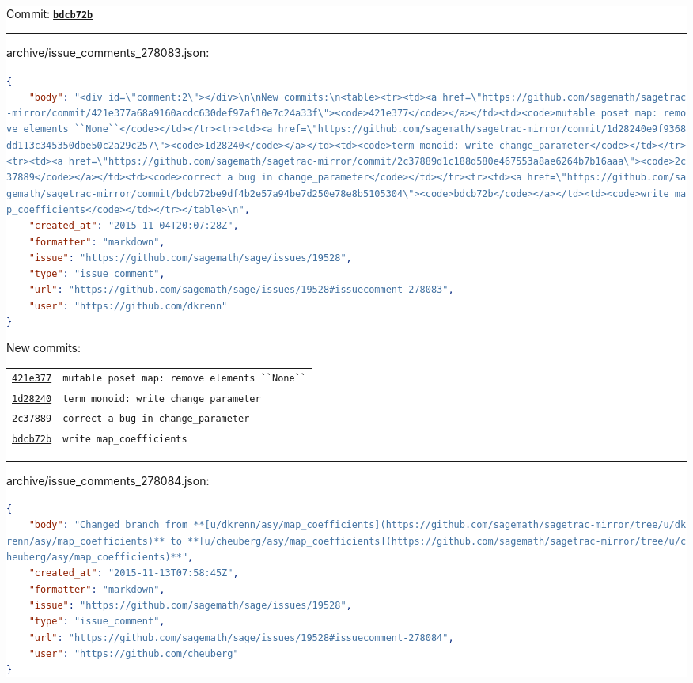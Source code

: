 Commit: **[`bdcb72b`](https://github.com/sagemath/sagetrac-mirror/commit/bdcb72be9df4b2e57a94be7d250e78e8b5105304)**



---

archive/issue_comments_278083.json:
```json
{
    "body": "<div id=\"comment:2\"></div>\n\nNew commits:\n<table><tr><td><a href=\"https://github.com/sagemath/sagetrac-mirror/commit/421e377a68a9160acdc630def97af10e7c24a33f\"><code>421e377</code></a></td><td><code>mutable poset map: remove elements ``None``</code></td></tr><tr><td><a href=\"https://github.com/sagemath/sagetrac-mirror/commit/1d28240e9f9368dd113c345350dbe50c2a29c257\"><code>1d28240</code></a></td><td><code>term monoid: write change_parameter</code></td></tr><tr><td><a href=\"https://github.com/sagemath/sagetrac-mirror/commit/2c37889d1c188d580e467553a8ae6264b7b16aaa\"><code>2c37889</code></a></td><td><code>correct a bug in change_parameter</code></td></tr><tr><td><a href=\"https://github.com/sagemath/sagetrac-mirror/commit/bdcb72be9df4b2e57a94be7d250e78e8b5105304\"><code>bdcb72b</code></a></td><td><code>write map_coefficients</code></td></tr></table>\n",
    "created_at": "2015-11-04T20:07:28Z",
    "formatter": "markdown",
    "issue": "https://github.com/sagemath/sage/issues/19528",
    "type": "issue_comment",
    "url": "https://github.com/sagemath/sage/issues/19528#issuecomment-278083",
    "user": "https://github.com/dkrenn"
}
```

<div id="comment:2"></div>

New commits:
<table><tr><td><a href="https://github.com/sagemath/sagetrac-mirror/commit/421e377a68a9160acdc630def97af10e7c24a33f"><code>421e377</code></a></td><td><code>mutable poset map: remove elements ``None``</code></td></tr><tr><td><a href="https://github.com/sagemath/sagetrac-mirror/commit/1d28240e9f9368dd113c345350dbe50c2a29c257"><code>1d28240</code></a></td><td><code>term monoid: write change_parameter</code></td></tr><tr><td><a href="https://github.com/sagemath/sagetrac-mirror/commit/2c37889d1c188d580e467553a8ae6264b7b16aaa"><code>2c37889</code></a></td><td><code>correct a bug in change_parameter</code></td></tr><tr><td><a href="https://github.com/sagemath/sagetrac-mirror/commit/bdcb72be9df4b2e57a94be7d250e78e8b5105304"><code>bdcb72b</code></a></td><td><code>write map_coefficients</code></td></tr></table>




---

archive/issue_comments_278084.json:
```json
{
    "body": "Changed branch from **[u/dkrenn/asy/map_coefficients](https://github.com/sagemath/sagetrac-mirror/tree/u/dkrenn/asy/map_coefficients)** to **[u/cheuberg/asy/map_coefficients](https://github.com/sagemath/sagetrac-mirror/tree/u/cheuberg/asy/map_coefficients)**",
    "created_at": "2015-11-13T07:58:45Z",
    "formatter": "markdown",
    "issue": "https://github.com/sagemath/sage/issues/19528",
    "type": "issue_comment",
    "url": "https://github.com/sagemath/sage/issues/19528#issuecomment-278084",
    "user": "https://github.com/cheuberg"
}
```
